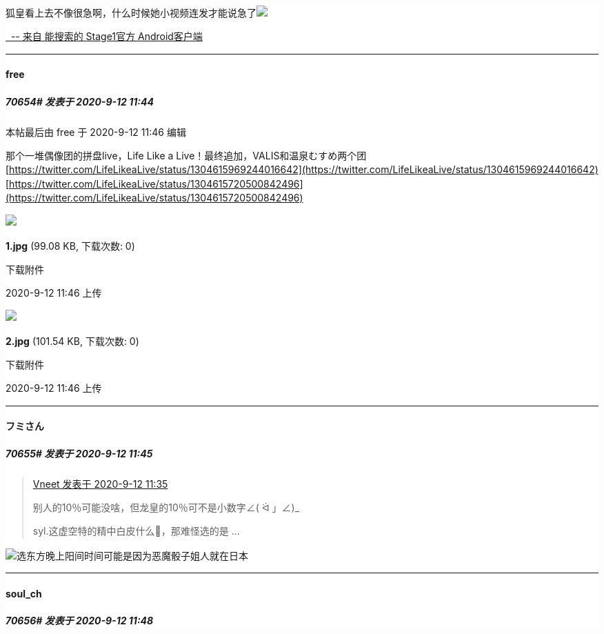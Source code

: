 
狐皇看上去不像很急啊，什么时候她小视频连发才能说急了<img src="https://static.saraba1st.com/image/smiley/face2017/067.png" referrerpolicy="no-referrer">

[  -- 来自 能搜索的 Stage1官方 Android客户端](https://www.coolapk.com/apk/140634)


*****

####  free  
##### 70654#       发表于 2020-9-12 11:44


 本帖最后由 free 于 2020-9-12 11:46 编辑 

那个一堆偶像团的拼盘live，Life Like a Live！最终追加，VALIS和温泉むすめ两个团
[https://twitter.com/LifeLikeaLive/status/1304615969244016642](https://twitter.com/LifeLikeaLive/status/1304615969244016642)
[https://twitter.com/LifeLikeaLive/status/1304615720500842496](https://twitter.com/LifeLikeaLive/status/1304615720500842496)


<img src="https://img.saraba1st.com/forum/202009/12/114644ts9xma5z5texxz5s.jpg" referrerpolicy="no-referrer">


<strong>1.jpg</strong> (99.08 KB, 下载次数: 0)

下载附件

2020-9-12 11:46 上传


<img src="https://img.saraba1st.com/forum/202009/12/114644jp94se9zmpp4emqp.jpg" referrerpolicy="no-referrer">


<strong>2.jpg</strong> (101.54 KB, 下载次数: 0)

下载附件

2020-9-12 11:46 上传


*****

####  フミさん  
##### 70655#       发表于 2020-9-12 11:45


<blockquote><a href="httphttps://bbs.saraba1st.com/2b/forum.php?mod=redirect&amp;goto=findpost&amp;pid=48712930&amp;ptid=1941579" target="_blank">Vneet 发表于 2020-9-12 11:35</a>

别人的10％可能没啥，但龙皇的10％可不是小数字∠( ᐛ 」∠)_

syl.这虚空特的精中白皮什么👻，那难怪选的是 ...</blockquote>
<img src="https://static.saraba1st.com/image/smiley/face2017/067.png" referrerpolicy="no-referrer">选东方晚上阳间时间可能是因为恶魔骰子姐人就在日本


*****

####  soul_ch  
##### 70656#       发表于 2020-9-12 11:48
